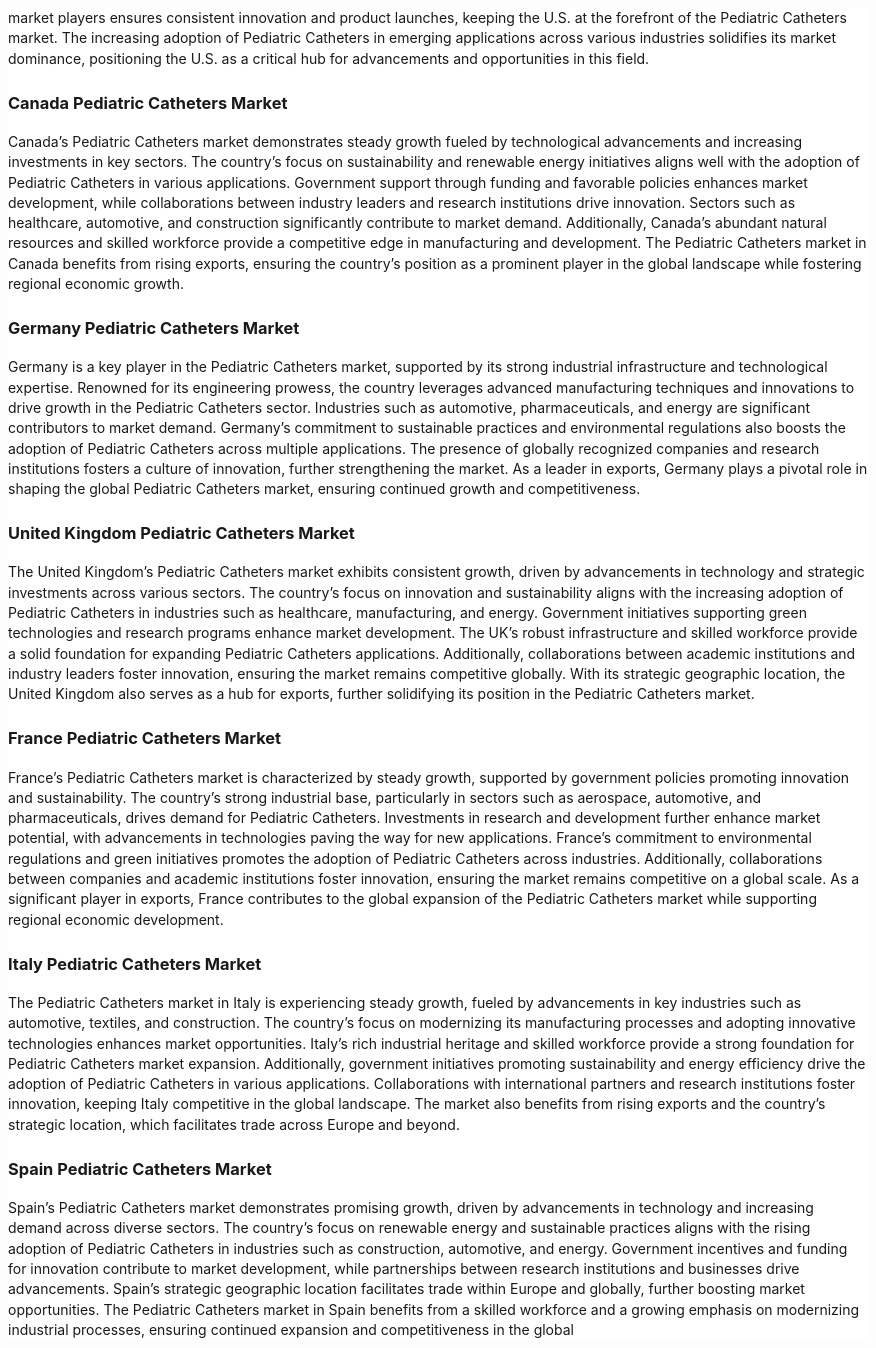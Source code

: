 market players ensures consistent innovation and product launches, keeping the U.S. at the forefront of the Pediatric Catheters market. The increasing adoption of Pediatric Catheters in emerging applications across various industries solidifies its market dominance, positioning the U.S. as a critical hub for advancements and opportunities in this field.</p><h3>Canada Pediatric Catheters Market</h3><p>Canada&rsquo;s Pediatric Catheters market demonstrates steady growth fueled by technological advancements and increasing investments in key sectors. The country&rsquo;s focus on sustainability and renewable energy initiatives aligns well with the adoption of Pediatric Catheters in various applications. Government support through funding and favorable policies enhances market development, while collaborations between industry leaders and research institutions drive innovation. Sectors such as healthcare, automotive, and construction significantly contribute to market demand. Additionally, Canada&rsquo;s abundant natural resources and skilled workforce provide a competitive edge in manufacturing and development. The Pediatric Catheters market in Canada benefits from rising exports, ensuring the country&rsquo;s position as a prominent player in the global landscape while fostering regional economic growth.</p><h3>Germany Pediatric Catheters Market</h3><p>Germany is a key player in the Pediatric Catheters market, supported by its strong industrial infrastructure and technological expertise. Renowned for its engineering prowess, the country leverages advanced manufacturing techniques and innovations to drive growth in the Pediatric Catheters sector. Industries such as automotive, pharmaceuticals, and energy are significant contributors to market demand. Germany&rsquo;s commitment to sustainable practices and environmental regulations also boosts the adoption of Pediatric Catheters across multiple applications. The presence of globally recognized companies and research institutions fosters a culture of innovation, further strengthening the market. As a leader in exports, Germany plays a pivotal role in shaping the global Pediatric Catheters market, ensuring continued growth and competitiveness.</p><h3>United Kingdom Pediatric Catheters Market</h3><p>The United Kingdom&rsquo;s Pediatric Catheters market exhibits consistent growth, driven by advancements in technology and strategic investments across various sectors. The country&rsquo;s focus on innovation and sustainability aligns with the increasing adoption of Pediatric Catheters in industries such as healthcare, manufacturing, and energy. Government initiatives supporting green technologies and research programs enhance market development. The UK&rsquo;s robust infrastructure and skilled workforce provide a solid foundation for expanding Pediatric Catheters applications. Additionally, collaborations between academic institutions and industry leaders foster innovation, ensuring the market remains competitive globally. With its strategic geographic location, the United Kingdom also serves as a hub for exports, further solidifying its position in the Pediatric Catheters market.</p><h3>France Pediatric Catheters Market</h3><p>France&rsquo;s Pediatric Catheters market is characterized by steady growth, supported by government policies promoting innovation and sustainability. The country&rsquo;s strong industrial base, particularly in sectors such as aerospace, automotive, and pharmaceuticals, drives demand for Pediatric Catheters. Investments in research and development further enhance market potential, with advancements in technologies paving the way for new applications. France&rsquo;s commitment to environmental regulations and green initiatives promotes the adoption of Pediatric Catheters across industries. Additionally, collaborations between companies and academic institutions foster innovation, ensuring the market remains competitive on a global scale. As a significant player in exports, France contributes to the global expansion of the Pediatric Catheters market while supporting regional economic development.</p><h3>Italy Pediatric Catheters Market</h3><p>The Pediatric Catheters market in Italy is experiencing steady growth, fueled by advancements in key industries such as automotive, textiles, and construction. The country&rsquo;s focus on modernizing its manufacturing processes and adopting innovative technologies enhances market opportunities. Italy&rsquo;s rich industrial heritage and skilled workforce provide a strong foundation for Pediatric Catheters market expansion. Additionally, government initiatives promoting sustainability and energy efficiency drive the adoption of Pediatric Catheters in various applications. Collaborations with international partners and research institutions foster innovation, keeping Italy competitive in the global landscape. The market also benefits from rising exports and the country&rsquo;s strategic location, which facilitates trade across Europe and beyond.</p><h3>Spain Pediatric Catheters Market</h3><p>Spain&rsquo;s Pediatric Catheters market demonstrates promising growth, driven by advancements in technology and increasing demand across diverse sectors. The country&rsquo;s focus on renewable energy and sustainable practices aligns with the rising adoption of Pediatric Catheters in industries such as construction, automotive, and energy. Government incentives and funding for innovation contribute to market development, while partnerships between research institutions and businesses drive advancements. Spain&rsquo;s strategic geographic location facilitates trade within Europe and globally, further boosting market opportunities. The Pediatric Catheters market in Spain benefits from a skilled workforce and a growing emphasis on modernizing industrial processes, ensuring continued expansion and competitiveness in the global